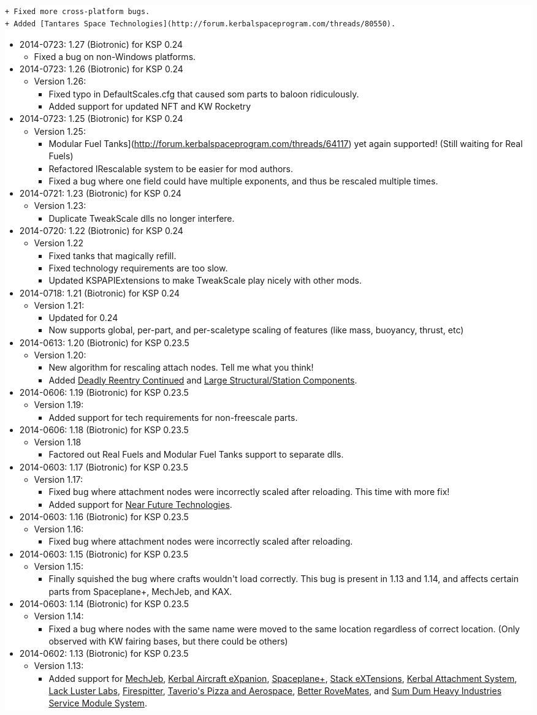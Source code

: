 	+ Fixed more cross-platform bugs.
	+ Added [Tantares Space Technologies](http://forum.kerbalspaceprogram.com/threads/80550).
* 2014-0723: 1.27 (Biotronic) for KSP 0.24
	+ Fixed a bug on non-Windows platforms.
* 2014-0723: 1.26 (Biotronic) for KSP 0.24
	+ Version 1.26:
		- Fixed typo in DefaultScales.cfg that caused som parts to baloon ridiculously.
		- Added support for updated NFT and KW Rocketry
* 2014-0723: 1.25 (Biotronic) for KSP 0.24
	+ Version 1.25:
		- Modular Fuel Tanks](http://forum.kerbalspaceprogram.com/threads/64117) yet again supported! (Still waiting for Real Fuels)
		- Refactored IRescalable system to be easier for mod authors.
		- Fixed a bug where one field could have multiple exponents, and thus be rescaled multiple times.
* 2014-0721: 1.23 (Biotronic) for KSP 0.24
	+ Version 1.23:
		- Duplicate TweakScale dlls no longer interfere.
* 2014-0720: 1.22 (Biotronic) for KSP 0.24
	+ Version 1.22
		- Fixed tanks that magically refill.
		- Fixed technology requirements are too slow.
		- Updated KSPAPIExtensions to make TweakScale play nicely with other mods.
* 2014-0718: 1.21 (Biotronic) for KSP 0.24
	+ Version 1.21:
		- Updated for 0.24
		- Now supports global, per-part, and per-scaletype scaling of features (like mass, buoyancy, thrust, etc)
* 2014-0613: 1.20 (Biotronic) for KSP 0.23.5
	+ Version 1.20:
		- New algorithm for rescaling attach nodes. Tell me what you think!
		- Added [Deadly Reentry Continued](http://forum.kerbalspaceprogram.com/threads/54954) and [Large Structural/Station Components](http://forum.kerbalspaceprogram.com/threads/34664).
* 2014-0606: 1.19 (Biotronic) for KSP 0.23.5
	+ Version 1.19:
		- Added support for tech requirements for non-freescale parts.
* 2014-0606: 1.18 (Biotronic) for KSP 0.23.5
	+ Version 1.18
		- Factored out Real Fuels and Modular Fuel Tanks support to separate dlls.
* 2014-0603: 1.17 (Biotronic) for KSP 0.23.5
	+ Version 1.17:
		- Fixed bug where attachment nodes were incorrectly scaled after reloading. This time with more fix!
		- Added support for [Near Future Technologies](http://forum.kerbalspaceprogram.com/threads/52042).
* 2014-0603: 1.16 (Biotronic) for KSP 0.23.5
	+ Version 1.16:
		- Fixed bug where attachment nodes were incorrectly scaled after reloading.
* 2014-0603: 1.15 (Biotronic) for KSP 0.23.5
	+ Version 1.15:
		- Finally squished the bug where crafts wouldn't load correctly. This bug is present in 1.13 and 1.14, and affects certain parts from Spaceplane+, MechJeb, and KAX.
* 2014-0603: 1.14 (Biotronic) for KSP 0.23.5
	+ Version 1.14:
		- Fixed a bug where nodes with the same name were moved to the same location regardless of correct location. (Only observed with KW fairing bases, but there could be others)
* 2014-0602: 1.13 (Biotronic) for KSP 0.23.5
	+ Version 1.13:
		- Added support for [MechJeb](http://forum.kerbalspaceprogram.com/threads/12384), [Kerbal Aircraft eXpanion](http://forum.kerbalspaceprogram.com/threads/76668), [Spaceplane+](http://forum.kerbalspaceprogram.com/threads/80796), [Stack eXTensions](http://forum.kerbalspaceprogram.com/threads/79542), [Kerbal Attachment System](http://forum.kerbalspaceprogram.com/threads/53134), [Lack Luster Labs](http://forum.kerbalspaceprogram.com/threads/24906), [Firespitter](http://forum.kerbalspaceprogram.com/threads/24551), [Taverio's Pizza and Aerospace](http://forum.kerbalspaceprogram.com/threads/15348), [Better RoveMates](http://forum.kerbalspaceprogram.com/threads/75873), and [Sum Dum Heavy Industries Service Module System](http://forum.kerbalspaceprogram.com/threads/48357).